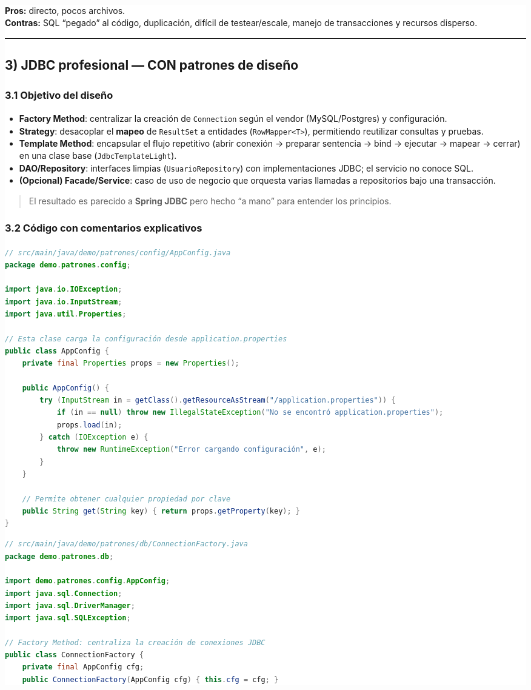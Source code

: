 **Pros:** directo, pocos archivos.  
**Contras:** SQL “pegado” al código, duplicación, difícil de testear/escale, manejo de transacciones y recursos disperso.

---

## 3) JDBC profesional — **CON patrones de diseño**

### 3.1 Objetivo del diseño
- **Factory Method**: centralizar la creación de `Connection` según el vendor (MySQL/Postgres) y configuración.
- **Strategy**: desacoplar el **mapeo** de `ResultSet` a entidades (`RowMapper<T>`), permitiendo reutilizar consultas y pruebas.
- **Template Method**: encapsular el flujo repetitivo (abrir conexión → preparar sentencia → bind → ejecutar → mapear → cerrar) en una clase base (`JdbcTemplateLight`).
- **DAO/Repository**: interfaces limpias (`UsuarioRepository`) con implementaciones JDBC; el servicio no conoce SQL.
- **(Opcional) Facade/Service**: caso de uso de negocio que orquesta varias llamadas a repositorios bajo una transacción.

> El resultado es parecido a **Spring JDBC** pero hecho “a mano” para entender los principios.

### 3.2 Código con comentarios explicativos

```java
// src/main/java/demo/patrones/config/AppConfig.java
package demo.patrones.config;

import java.io.IOException;
import java.io.InputStream;
import java.util.Properties;

// Esta clase carga la configuración desde application.properties
public class AppConfig {
    private final Properties props = new Properties();

    public AppConfig() {
        try (InputStream in = getClass().getResourceAsStream("/application.properties")) {
            if (in == null) throw new IllegalStateException("No se encontró application.properties");
            props.load(in);
        } catch (IOException e) {
            throw new RuntimeException("Error cargando configuración", e);
        }
    }

    // Permite obtener cualquier propiedad por clave
    public String get(String key) { return props.getProperty(key); }
}
```

```java
// src/main/java/demo/patrones/db/ConnectionFactory.java
package demo.patrones.db;

import demo.patrones.config.AppConfig;
import java.sql.Connection;
import java.sql.DriverManager;
import java.sql.SQLException;

// Factory Method: centraliza la creación de conexiones JDBC
public class ConnectionFactory {
    private final AppConfig cfg;
    public ConnectionFactory(AppConfig cfg) { this.cfg = cfg; }

```